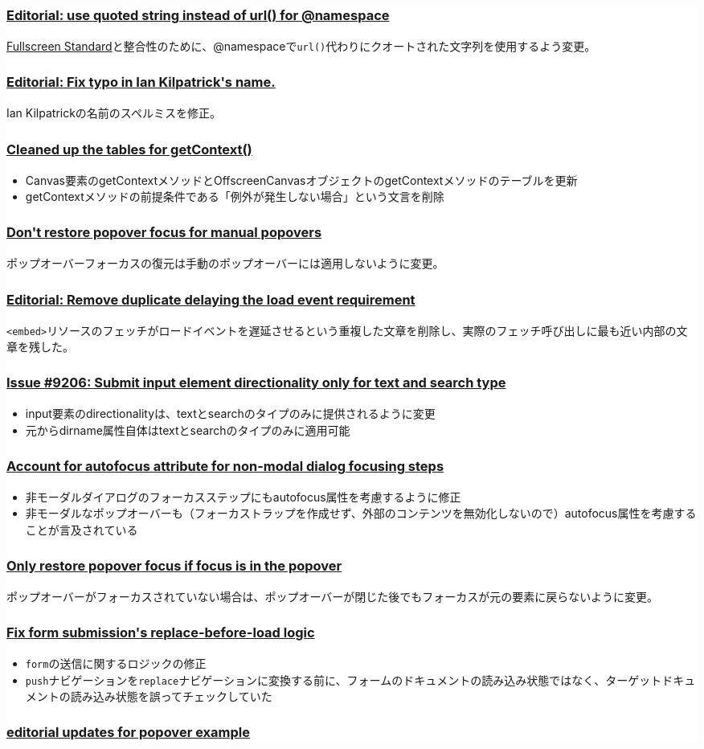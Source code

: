 ### [Editorial: use quoted string instead of url() for @namespace](https://github.com/whatwg/html/pull/9328)

[Fullscreen Standard](https://fullscreen.spec.whatwg.org/#user-agent-level-style-sheet-defaults)と整合性のために、@namespaceで`url()`代わりにクオートされた文字列を使用するよう変更。

### [Editorial: Fix typo in Ian Kilpatrick's name.](https://github.com/whatwg/html/pull/9325)

Ian Kilpatrickの名前のスペルミスを修正。

### [Cleaned up the tables for getContext()](https://github.com/whatwg/html/pull/9305)

- Canvas要素のgetContextメソッドとOffscreenCanvasオブジェクトのgetContextメソッドのテーブルを更新
- getContextメソッドの前提条件である「例外が発生しない場合」という文言を削除

### [Don't restore popover focus for manual popovers](https://github.com/whatwg/html/pull/9271)

ポップオーバーフォーカスの復元は手動のポップオーバーには適用しないように変更。

### [Editorial: Remove duplicate delaying the load event requirement](https://github.com/whatwg/html/pull/9303)

`<embed>`リソースのフェッチがロードイベントを遅延させるという重複した文章を削除し、実際のフェッチ呼び出しに最も近い内部の文章を残した。

### [Issue #9206: Submit input element directionality only for text and search type](https://github.com/whatwg/html/pull/9207)

- input要素のdirectionalityは、textとsearchのタイプのみに提供されるように変更
- 元からdirname属性自体はtextとsearchのタイプのみに適用可能

### [Account for autofocus attribute for non-modal dialog focusing steps](https://github.com/whatwg/html/pull/9258)

- 非モーダルダイアログのフォーカスステップにもautofocus属性を考慮するように修正
- 非モーダルなポップオーバーも（フォーカストラップを作成せず、外部のコンテンツを無効化しないので）autofocus属性を考慮することが言及されている

### [Only restore popover focus if focus is in the popover](https://github.com/whatwg/html/pull/9018)

ポップオーバーがフォーカスされていない場合は、ポップオーバーが閉じた後でもフォーカスが元の要素に戻らないように変更。

### [Fix form submission's replace-before-load logic](https://github.com/whatwg/html/pull/9156)

- `form`の送信に関するロジックの修正
- `push`ナビゲーションを`replace`ナビゲーションに変換する前に、フォームのドキュメントの読み込み状態ではなく、ターゲットドキュメントの読み込み状態を誤ってチェックしていた

### [editorial updates for popover example](https://github.com/whatwg/html/pull/9262)
